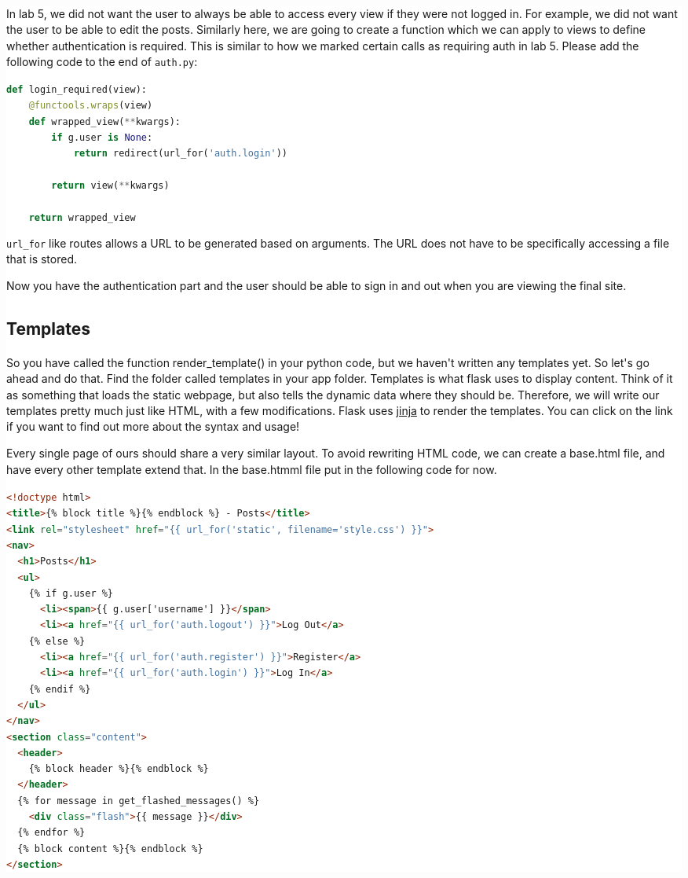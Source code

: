 In lab 5, we did not want the user to always be able to access every view if they were not logged in.  For example, we did not want the user to be able to edit the posts.  Similarly here, we are going to create a function which we can apply to views to define whether authentication is required.  This is similar to how we marked certain calls as requiring auth in lab 5.  Please add the following code to the end of ```auth.py```:

```python
def login_required(view):
    @functools.wraps(view)
    def wrapped_view(**kwargs):
        if g.user is None:
            return redirect(url_for('auth.login'))

        return view(**kwargs)

    return wrapped_view
```

```url_for``` like routes allows a URL to be generated based on arguments.  The URL does not have to be specifically accessing a file that is stored.  

Now you have the authentication part and the user should be able to sign in and out when you are viewing the final site.

## Templates

So you have called the function render_template() in your python code, but we haven't written any templates yet. So let's go ahead and do that. Find the folder called templates in your app folder. Templates is what flask uses to display content. Think of it as something that loads the static webpage, but also tells the dynamic data where they should be. Therefore, we will write our templates pretty much just like HTML, with a few modifications. Flask uses [jinja](http://jinja.pocoo.org/docs/2.10/templates/) to render the templates. You can click on the link if you want to find out more about the syntax and usage!

Every single page of ours should share a very similar layout. To avoid rewriting HTML code, we can create a base.html file, and have every other template extend that. In the base.htmml file put in the following code for now.

```html
<!doctype html>
<title>{% block title %}{% endblock %} - Posts</title>
<link rel="stylesheet" href="{{ url_for('static', filename='style.css') }}">
<nav>
  <h1>Posts</h1>
  <ul>
    {% if g.user %}
      <li><span>{{ g.user['username'] }}</span>
      <li><a href="{{ url_for('auth.logout') }}">Log Out</a>
    {% else %}
      <li><a href="{{ url_for('auth.register') }}">Register</a>
      <li><a href="{{ url_for('auth.login') }}">Log In</a>
    {% endif %}
  </ul>
</nav>
<section class="content">
  <header>
    {% block header %}{% endblock %}
  </header>
  {% for message in get_flashed_messages() %}
    <div class="flash">{{ message }}</div>
  {% endfor %}
  {% block content %}{% endblock %}
</section>
```
